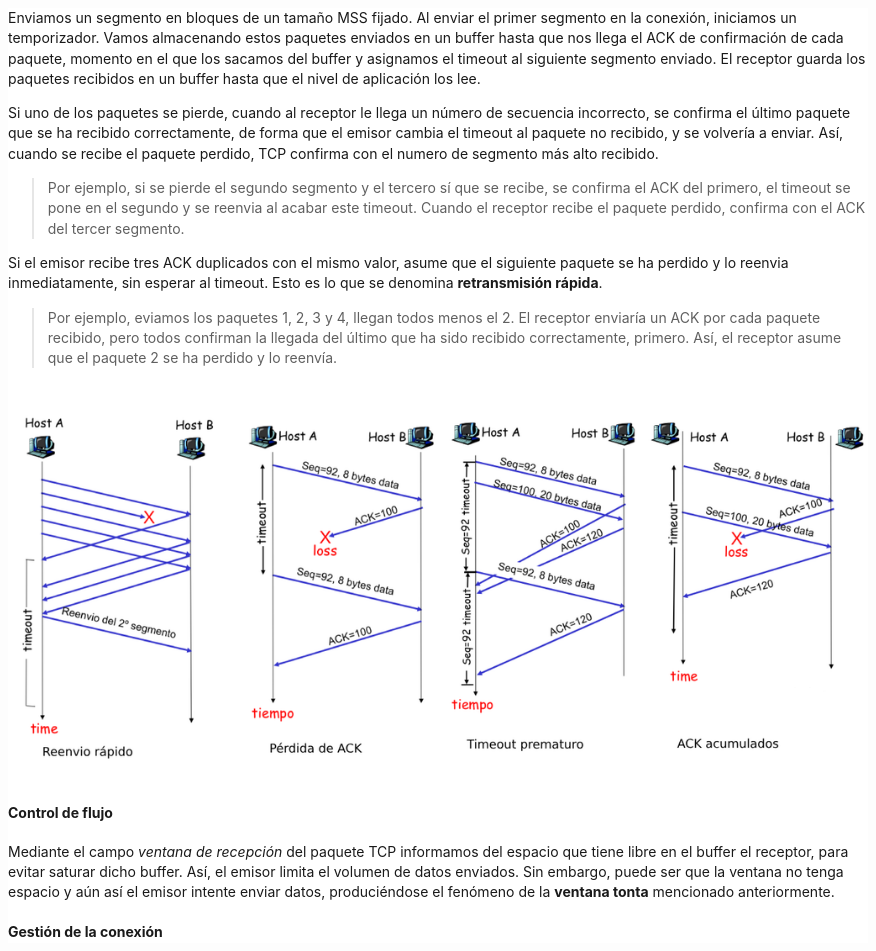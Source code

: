 Enviamos un segmento en bloques de un tamaño MSS fijado. Al enviar el primer segmento en la conexión, iniciamos un temporizador. Vamos almacenando estos paquetes enviados en un buffer hasta que nos llega el ACK de confirmación de cada paquete, momento en el que los sacamos del buffer y asignamos el timeout al siguiente segmento enviado. El receptor guarda los paquetes recibidos en un buffer hasta que el nivel de aplicación los lee.

Si uno de los paquetes se pierde, cuando al receptor le llega un número de secuencia incorrecto, se confirma el último paquete que se ha recibido correctamente, de forma que el emisor cambia el timeout al paquete no recibido, y se volvería a enviar. Así, cuando se recibe el paquete perdido, TCP confirma con el numero de segmento más alto recibido. 

> Por ejemplo, si se pierde el segundo segmento y el tercero sí que se recibe, se confirma el ACK del primero, el timeout se pone en el segundo y se reenvia al acabar este timeout. Cuando el receptor recibe el paquete perdido, confirma con el ACK del tercer segmento.

Si el emisor recibe tres ACK duplicados con el mismo valor, asume que el siguiente paquete se ha perdido y lo reenvia inmediatamente, sin esperar al timeout. Esto es lo que se denomina **retransmisión rápida**.

> Por ejemplo, eviamos los paquetes 1, 2, 3 y 4, llegan todos menos el 2. El receptor enviaría un ACK por cada paquete recibido, pero todos confirman la llegada del último que ha sido recibido correctamente, primero. Así, el receptor asume que el paquete 2 se ha perdido y lo reenvía.

![](./ACK_Examples.png)

#### Control de flujo

Mediante el campo *ventana de recepción* del paquete TCP informamos del espacio que tiene libre en el buffer el receptor, para evitar saturar dicho buffer. Así, el emisor limita el volumen de datos enviados. Sin embargo, puede ser que la ventana no tenga espacio y aún así el emisor intente enviar datos, produciéndose el fenómeno de la **ventana tonta** mencionado anteriormente.

#### Gestión de la conexión
